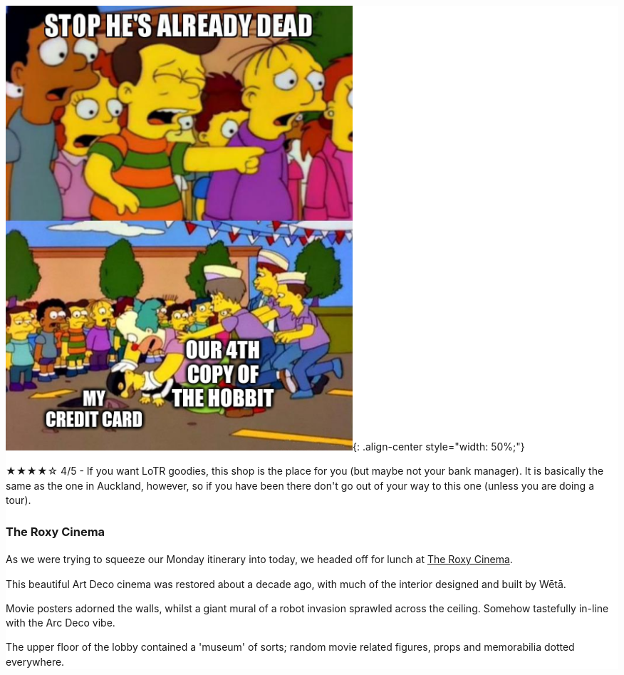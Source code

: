 ![stop-its-dead](/assets/images/new_zealand/5/stop_its_dead.png){: .align-center style="width: 50%;"}

★★★★☆ 4/5 - If you want LoTR goodies, this shop is the place for you (but maybe not your bank manager).
It is basically the same as the one in Auckland, however, so if you have been there don't go out of your way to this one (unless you are doing a tour).

### The Roxy Cinema

As we were trying to squeeze our Monday itinerary into today, we headed off for lunch at [The Roxy Cinema](https://www.roxycinema.co.nz/).

This beautiful Art Deco cinema was restored about a decade ago, with much of the interior designed and built by Wētā.

Movie posters adorned the walls, whilst a giant mural of a robot invasion sprawled across the ceiling.
Somehow tastefully in-line with the Arc Deco vibe.

The upper floor of the lobby contained a 'museum' of sorts; random movie related figures, props and memorabilia dotted everywhere.
